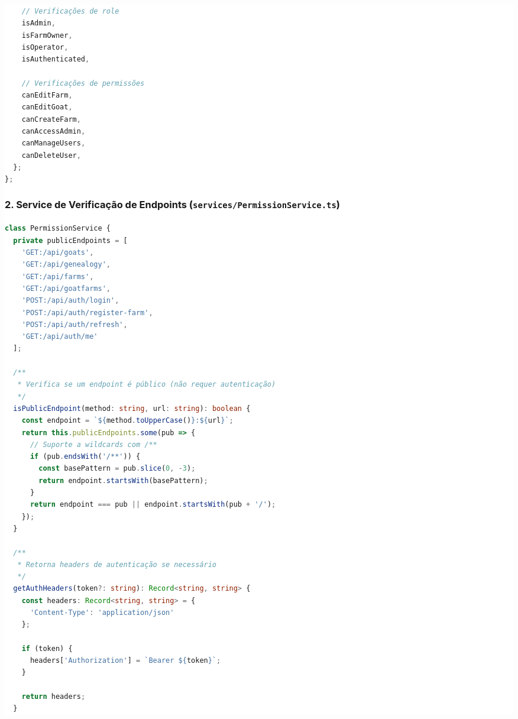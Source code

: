 ```typescript
    // Verificações de role
    isAdmin,
    isFarmOwner, 
    isOperator,
    isAuthenticated,
    
    // Verificações de permissões
    canEditFarm,
    canEditGoat,
    canCreateFarm,
    canAccessAdmin,
    canManageUsers,
    canDeleteUser,
  };
};
```

### 2. Service de Verificação de Endpoints (`services/PermissionService.ts`)

```typescript
class PermissionService {
  private publicEndpoints = [
    'GET:/api/goats',
    'GET:/api/genealogy', 
    'GET:/api/farms',
    'GET:/api/goatfarms',
    'POST:/api/auth/login',
    'POST:/api/auth/register-farm',
    'POST:/api/auth/refresh',
    'GET:/api/auth/me'
  ];

  /**
   * Verifica se um endpoint é público (não requer autenticação)
   */
  isPublicEndpoint(method: string, url: string): boolean {
    const endpoint = `${method.toUpperCase()}:${url}`;
    return this.publicEndpoints.some(pub => {
      // Suporte a wildcards com /**
      if (pub.endsWith('/**')) {
        const basePattern = pub.slice(0, -3);
        return endpoint.startsWith(basePattern);
      }
      return endpoint === pub || endpoint.startsWith(pub + '/');
    });
  }

  /**
   * Retorna headers de autenticação se necessário
   */
  getAuthHeaders(token?: string): Record<string, string> {
    const headers: Record<string, string> = {
      'Content-Type': 'application/json'
    };
    
    if (token) {
      headers['Authorization'] = `Bearer ${token}`;
    }
    
    return headers;
  }

```